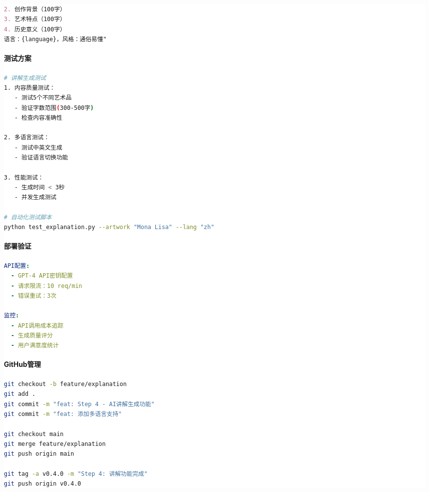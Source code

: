 ```markdown
2. 创作背景（100字）
3. 艺术特点（100字）
4. 历史意义（100字）
语言：{language}，风格：通俗易懂"
```

#### 测试方案
```bash
# 讲解生成测试
1. 内容质量测试：
   - 测试5个不同艺术品
   - 验证字数范围(300-500字)
   - 检查内容准确性

2. 多语言测试：
   - 测试中英文生成
   - 验证语言切换功能

3. 性能测试：
   - 生成时间 < 3秒
   - 并发生成测试

# 自动化测试脚本
python test_explanation.py --artwork "Mona Lisa" --lang "zh"
```

#### 部署验证
```yaml
API配置:
  - GPT-4 API密钥配置
  - 请求限流：10 req/min
  - 错误重试：3次
  
监控:
  - API调用成本追踪
  - 生成质量评分
  - 用户满意度统计
```

#### GitHub管理
```bash
git checkout -b feature/explanation
git add .
git commit -m "feat: Step 4 - AI讲解生成功能"
git commit -m "feat: 添加多语言支持"

git checkout main
git merge feature/explanation
git push origin main

git tag -a v0.4.0 -m "Step 4: 讲解功能完成"
git push origin v0.4.0
```
